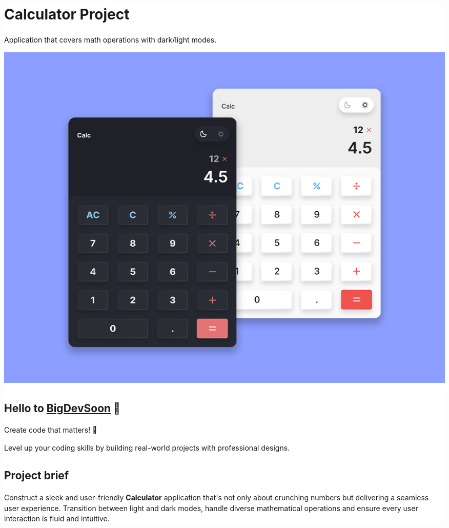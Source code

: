 # Calculator Project

Application that covers math operations with dark/light modes.

![Calculator Project preview image](./project-preview.png)

## Hello to [BigDevSoon](https://bigdevsoon.me/) 👋

Create code that matters! 🤩

Level up your coding skills by building real-world projects with professional designs.

## Project brief

Construct a sleek and user-friendly **Calculator** application that's not only about crunching numbers but delivering a seamless user experience. Transition between light and dark modes, handle diverse mathematical operations and ensure every user interaction is fluid and intuitive.
